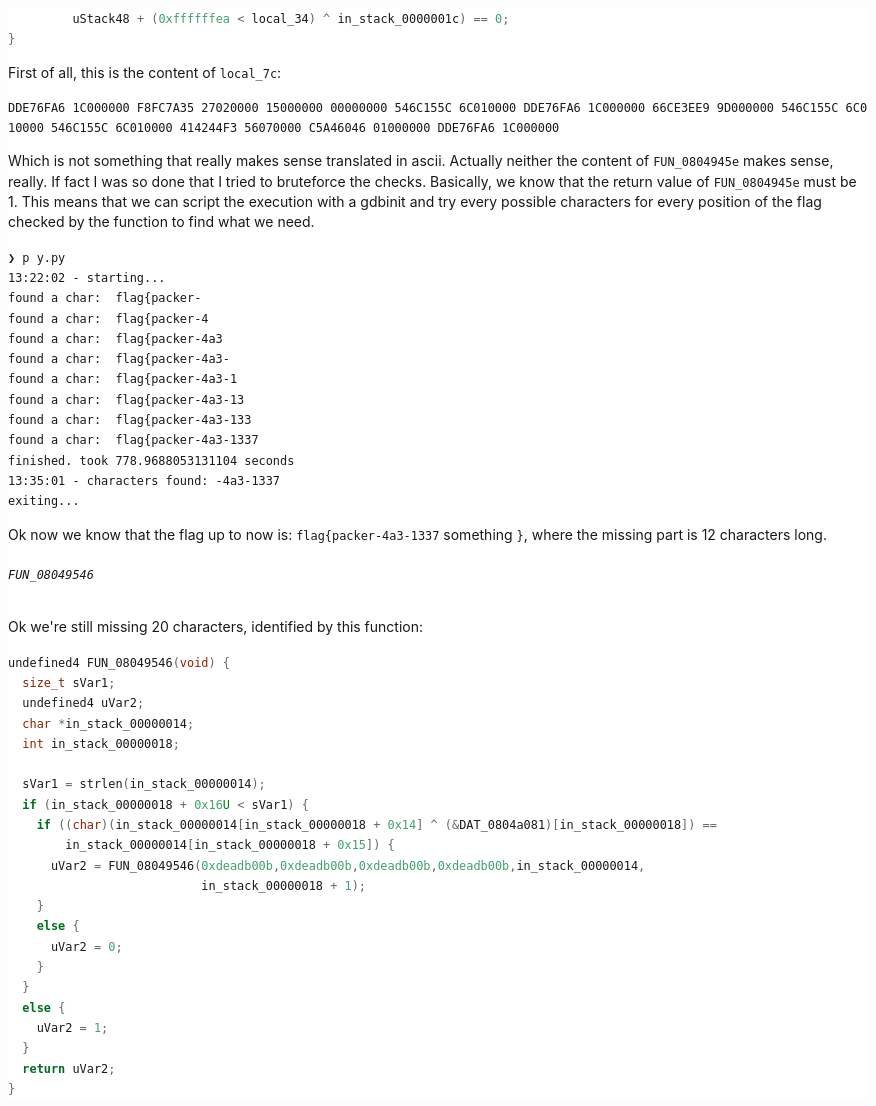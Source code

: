 ```c
         uStack48 + (0xffffffea < local_34) ^ in_stack_0000001c) == 0;
}
```

First of all, this is the content of `local_7c`:

```
DDE76FA6 1C000000 F8FC7A35 27020000 15000000 00000000 546C155C 6C010000 DDE76FA6 1C000000 66CE3EE9 9D000000 546C155C 6C010000 546C155C 6C010000 414244F3 56070000 C5A46046 01000000 DDE76FA6 1C000000
```

Which is not something that really makes sense translated in ascii. Actually neither the content of `FUN_0804945e` makes sense, really. If fact I was so done that I tried to bruteforce the checks. Basically, we know that the return value of `FUN_0804945e` must be 1. This means that we can script the execution with a gdbinit and try every possible characters for every position of the flag checked by the function to find what we need.

```shell
❯ p y.py
13:22:02 - starting...
found a char:  flag{packer-
found a char:  flag{packer-4
found a char:  flag{packer-4a3
found a char:  flag{packer-4a3-
found a char:  flag{packer-4a3-1
found a char:  flag{packer-4a3-13
found a char:  flag{packer-4a3-133
found a char:  flag{packer-4a3-1337
finished. took 778.9688053131104 seconds
13:35:01 - characters found: -4a3-1337
exiting...
```

Ok now we know that the flag up to now is: `flag{packer-4a3-1337` something `}`, where the missing part is 12 characters long.

###### `FUN_08049546`

Ok we're still missing 20 characters, identified by this function:

```c
undefined4 FUN_08049546(void) {
  size_t sVar1;
  undefined4 uVar2;
  char *in_stack_00000014;
  int in_stack_00000018;
  
  sVar1 = strlen(in_stack_00000014);
  if (in_stack_00000018 + 0x16U < sVar1) {
    if ((char)(in_stack_00000014[in_stack_00000018 + 0x14] ^ (&DAT_0804a081)[in_stack_00000018]) ==
        in_stack_00000014[in_stack_00000018 + 0x15]) {
      uVar2 = FUN_08049546(0xdeadb00b,0xdeadb00b,0xdeadb00b,0xdeadb00b,in_stack_00000014,
                           in_stack_00000018 + 1);
    }
    else {
      uVar2 = 0;
    }
  }
  else {
    uVar2 = 1;
  }
  return uVar2;
}
```
